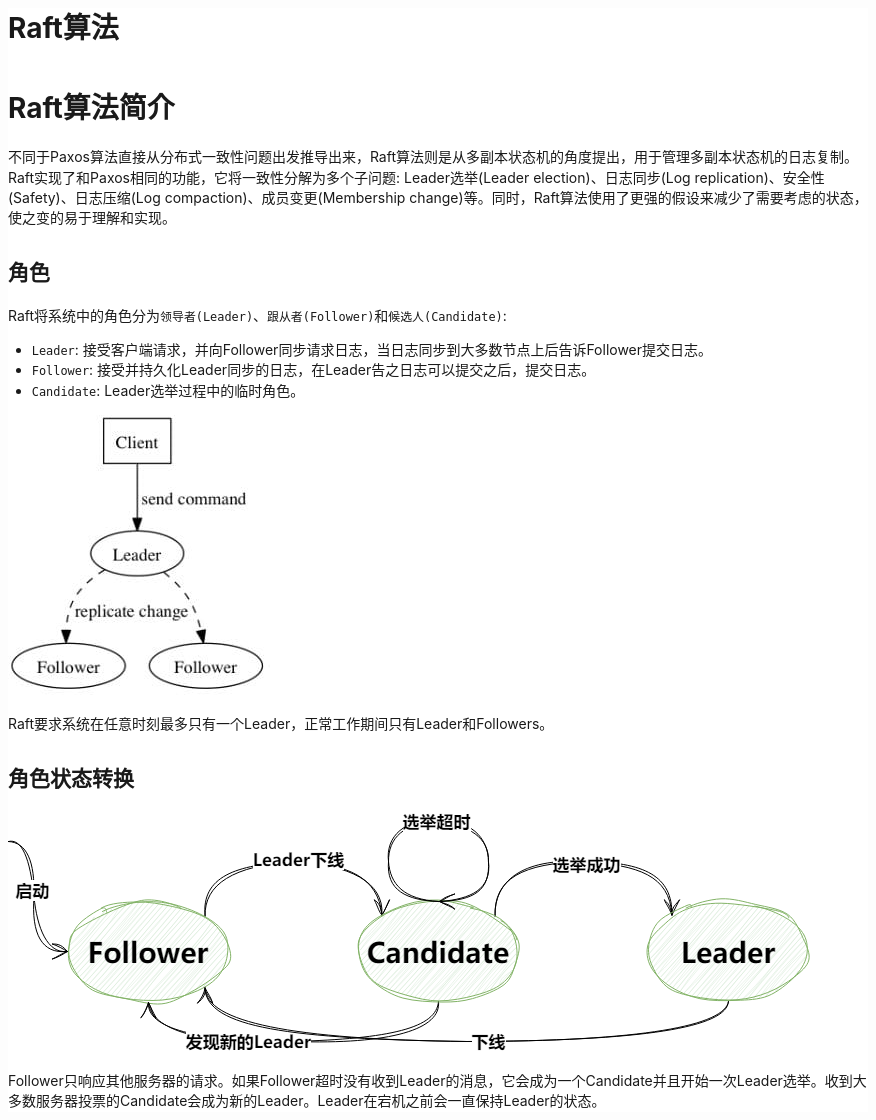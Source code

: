 # Raft算法

# Raft算法简介
不同于Paxos算法直接从分布式一致性问题出发推导出来，Raft算法则是从多副本状态机的角度提出，用于管理多副本状态机的日志复制。Raft实现了和Paxos相同的功能，它将一致性分解为多个子问题: Leader选举(Leader election)、日志同步(Log replication)、安全性(Safety)、日志压缩(Log compaction)、成员变更(Membership change)等。同时，Raft算法使用了更强的假设来减少了需要考虑的状态，使之变的易于理解和实现。

## 角色
Raft将系统中的角色分为`领导者(Leader)`、`跟从者(Follower)`和`候选人(Candidate)`:

+ `Leader`: 接受客户端请求，并向Follower同步请求日志，当日志同步到大多数节点上后告诉Follower提交日志。
+ `Follower`: 接受并持久化Leader同步的日志，在Leader告之日志可以提交之后，提交日志。
+ `Candidate`: Leader选举过程中的临时角色。

![1732449681613-ec49e0cd-3083-48e0-868c-90d9f1dce65f.jpeg](./img/XvZ-hD8cskrbHFSF/1732449681613-ec49e0cd-3083-48e0-868c-90d9f1dce65f-207382.jpeg)

Raft要求系统在任意时刻最多只有一个Leader，正常工作期间只有Leader和Followers。

## 角色状态转换
![1732452037028-011387c4-e9f3-4452-ae04-a82f398d0f6c.jpeg](./img/XvZ-hD8cskrbHFSF/1732452037028-011387c4-e9f3-4452-ae04-a82f398d0f6c-383356.jpeg)

Follower只响应其他服务器的请求。如果Follower超时没有收到Leader的消息，它会成为一个Candidate并且开始一次Leader选举。收到大多数服务器投票的Candidate会成为新的Leader。Leader在宕机之前会一直保持Leader的状态。
